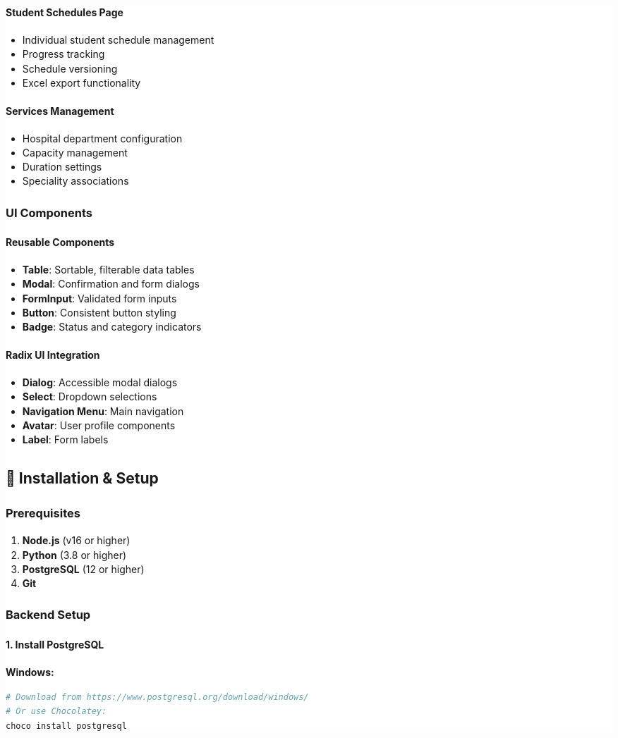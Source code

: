 #### Student Schedules Page

- Individual student schedule management
- Progress tracking
- Schedule versioning
- Excel export functionality

#### Services Management

- Hospital department configuration
- Capacity management
- Duration settings
- Speciality associations

### UI Components

#### Reusable Components

- **Table**: Sortable, filterable data tables
- **Modal**: Confirmation and form dialogs
- **FormInput**: Validated form inputs
- **Button**: Consistent button styling
- **Badge**: Status and category indicators

#### Radix UI Integration

- **Dialog**: Accessible modal dialogs
- **Select**: Dropdown selections
- **Navigation Menu**: Main navigation
- **Avatar**: User profile components
- **Label**: Form labels

## 🚀 Installation & Setup

### Prerequisites

1. **Node.js** (v16 or higher)
2. **Python** (3.8 or higher)
3. **PostgreSQL** (12 or higher)
4. **Git**

### Backend Setup

#### 1. Install PostgreSQL

**Windows:**

```bash
# Download from https://www.postgresql.org/download/windows/
# Or use Chocolatey:
choco install postgresql
```
